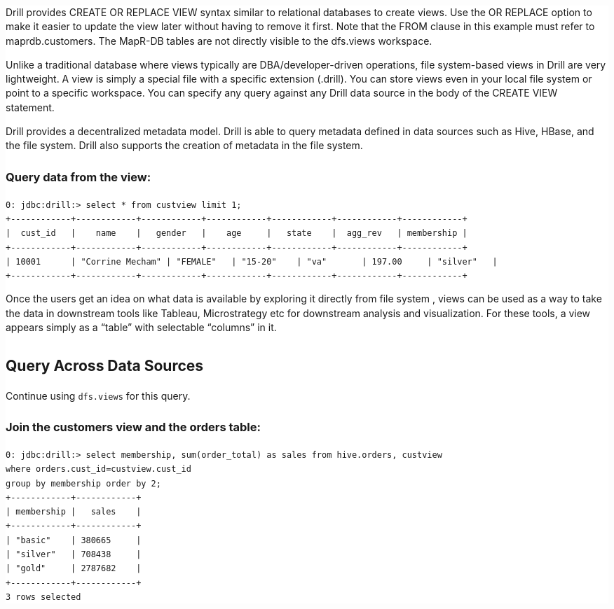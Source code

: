 Drill provides CREATE OR REPLACE VIEW syntax similar to relational databases
to create views. Use the OR REPLACE option to make it easier to update the
view later without having to remove it first. Note that the FROM clause in
this example must refer to maprdb.customers. The MapR-DB tables are not
directly visible to the dfs.views workspace.

Unlike a traditional database where views typically are DBA/developer-driven
operations, file system-based views in Drill are very lightweight. A view is
simply a special file with a specific extension (.drill). You can store views
even in your local file system or point to a specific workspace. You can
specify any query against any Drill data source in the body of the CREATE VIEW
statement.

Drill provides a decentralized metadata model. Drill is able to query metadata
defined in data sources such as Hive, HBase, and the file system. Drill also
supports the creation of metadata in the file system.

### Query data from the view:

    0: jdbc:drill:> select * from custview limit 1;
    +------------+------------+------------+------------+------------+------------+------------+
    |  cust_id   |    name    |   gender   |    age     |   state    |  agg_rev   | membership |
    +------------+------------+------------+------------+------------+------------+------------+
    | 10001      | "Corrine Mecham" | "FEMALE"   | "15-20"    | "va"       | 197.00     | "silver"   |
    +------------+------------+------------+------------+------------+------------+------------+

Once the users get an idea on what data is available by exploring it directly
from file system , views can be used as a way to take the data in downstream
tools like Tableau, Microstrategy etc for downstream analysis and
visualization. For these tools, a view appears simply as a “table” with
selectable “columns” in it.

## Query Across Data Sources

Continue using `dfs.views` for this query.

### Join the customers view and the orders table:

    0: jdbc:drill:> select membership, sum(order_total) as sales from hive.orders, custview
    where orders.cust_id=custview.cust_id
    group by membership order by 2;
    +------------+------------+
    | membership |   sales    |
    +------------+------------+
    | "basic"    | 380665     |
    | "silver"   | 708438     |
    | "gold"     | 2787682    |
    +------------+------------+
    3 rows selected
